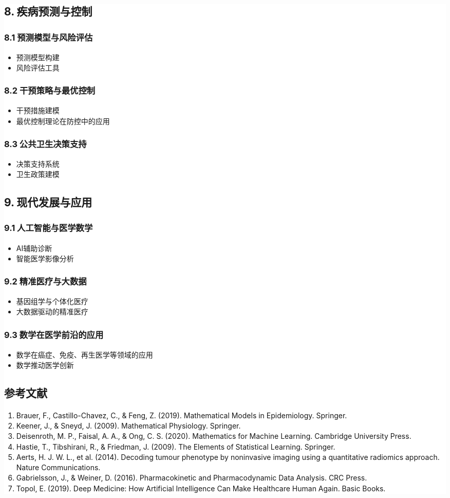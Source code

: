 ## 8. 疾病预测与控制

### 8.1 预测模型与风险评估

- 预测模型构建
- 风险评估工具

### 8.2 干预策略与最优控制

- 干预措施建模
- 最优控制理论在防控中的应用

### 8.3 公共卫生决策支持

- 决策支持系统
- 卫生政策建模

## 9. 现代发展与应用

### 9.1 人工智能与医学数学

- AI辅助诊断
- 智能医学影像分析

### 9.2 精准医疗与大数据

- 基因组学与个体化医疗
- 大数据驱动的精准医疗

### 9.3 数学在医学前沿的应用

- 数学在癌症、免疫、再生医学等领域的应用
- 数学推动医学创新

## 参考文献

1. Brauer, F., Castillo-Chavez, C., & Feng, Z. (2019). Mathematical Models in Epidemiology. Springer.
2. Keener, J., & Sneyd, J. (2009). Mathematical Physiology. Springer.
3. Deisenroth, M. P., Faisal, A. A., & Ong, C. S. (2020). Mathematics for Machine Learning. Cambridge University Press.
4. Hastie, T., Tibshirani, R., & Friedman, J. (2009). The Elements of Statistical Learning. Springer.
5. Aerts, H. J. W. L., et al. (2014). Decoding tumour phenotype by noninvasive imaging using a quantitative radiomics approach. Nature Communications.
6. Gabrielsson, J., & Weiner, D. (2016). Pharmacokinetic and Pharmacodynamic Data Analysis. CRC Press.
7. Topol, E. (2019). Deep Medicine: How Artificial Intelligence Can Make Healthcare Human Again. Basic Books.
